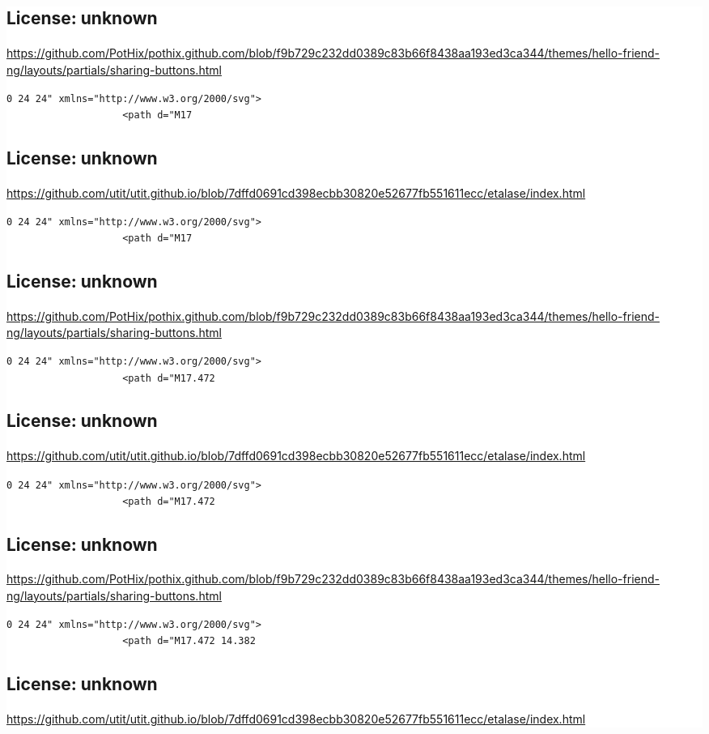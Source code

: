 
## License: unknown
https://github.com/PotHix/pothix.github.com/blob/f9b729c232dd0389c83b66f8438aa193ed3ca344/themes/hello-friend-ng/layouts/partials/sharing-buttons.html

```
0 24 24" xmlns="http://www.w3.org/2000/svg">
                    <path d="M17
```


## License: unknown
https://github.com/utit/utit.github.io/blob/7dffd0691cd398ecbb30820e52677fb551611ecc/etalase/index.html

```
0 24 24" xmlns="http://www.w3.org/2000/svg">
                    <path d="M17
```


## License: unknown
https://github.com/PotHix/pothix.github.com/blob/f9b729c232dd0389c83b66f8438aa193ed3ca344/themes/hello-friend-ng/layouts/partials/sharing-buttons.html

```
0 24 24" xmlns="http://www.w3.org/2000/svg">
                    <path d="M17.472
```


## License: unknown
https://github.com/utit/utit.github.io/blob/7dffd0691cd398ecbb30820e52677fb551611ecc/etalase/index.html

```
0 24 24" xmlns="http://www.w3.org/2000/svg">
                    <path d="M17.472
```


## License: unknown
https://github.com/PotHix/pothix.github.com/blob/f9b729c232dd0389c83b66f8438aa193ed3ca344/themes/hello-friend-ng/layouts/partials/sharing-buttons.html

```
0 24 24" xmlns="http://www.w3.org/2000/svg">
                    <path d="M17.472 14.382
```


## License: unknown
https://github.com/utit/utit.github.io/blob/7dffd0691cd398ecbb30820e52677fb551611ecc/etalase/index.html
